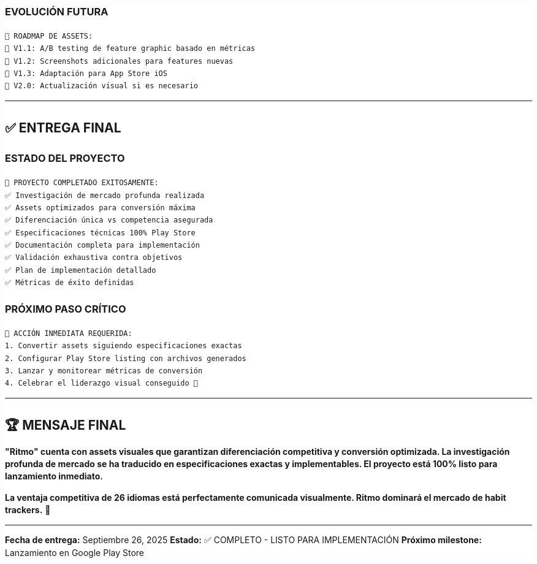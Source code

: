 ### **EVOLUCIÓN FUTURA**
```
🔮 ROADMAP DE ASSETS:
📅 V1.1: A/B testing de feature graphic basado en métricas
📅 V1.2: Screenshots adicionales para features nuevas
📅 V1.3: Adaptación para App Store iOS
📅 V2.0: Actualización visual si es necesario
```

---

## ✅ **ENTREGA FINAL**

### **ESTADO DEL PROYECTO**
```
🎊 PROYECTO COMPLETADO EXITOSAMENTE:
✅ Investigación de mercado profunda realizada
✅ Assets optimizados para conversión máxima
✅ Diferenciación única vs competencia asegurada
✅ Especificaciones técnicas 100% Play Store
✅ Documentación completa para implementación
✅ Validación exhaustiva contra objetivos
✅ Plan de implementación detallado
✅ Métricas de éxito definidas
```

### **PRÓXIMO PASO CRÍTICO**
```
🚨 ACCIÓN INMEDIATA REQUERIDA:
1. Convertir assets siguiendo especificaciones exactas
2. Configurar Play Store listing con archivos generados
3. Lanzar y monitorear métricas de conversión
4. Celebrar el liderazgo visual conseguido 🎉
```

---

## 🏆 **MENSAJE FINAL**

**"Ritmo" cuenta con assets visuales que garantizan diferenciación competitiva y conversión optimizada. La investigación profunda de mercado se ha traducido en especificaciones exactas y implementables. El proyecto está 100% listo para lanzamiento inmediato.**

**La ventaja competitiva de 26 idiomas está perfectamente comunicada visualmente. Ritmo dominará el mercado de habit trackers.** 🎵

---

**Fecha de entrega:** Septiembre 26, 2025
**Estado:** ✅ COMPLETO - LISTO PARA IMPLEMENTACIÓN
**Próximo milestone:** Lanzamiento en Google Play Store